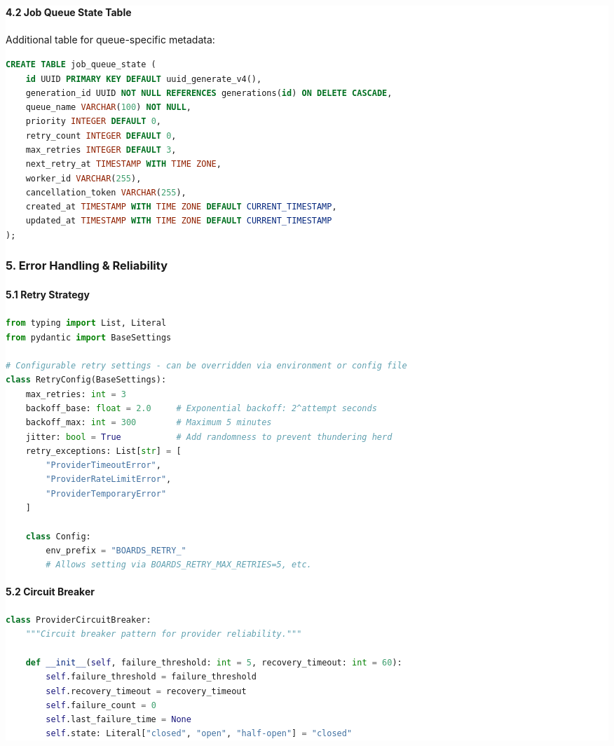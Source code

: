 #### 4.2 Job Queue State Table

Additional table for queue-specific metadata:

```sql
CREATE TABLE job_queue_state (
    id UUID PRIMARY KEY DEFAULT uuid_generate_v4(),
    generation_id UUID NOT NULL REFERENCES generations(id) ON DELETE CASCADE,
    queue_name VARCHAR(100) NOT NULL,
    priority INTEGER DEFAULT 0,
    retry_count INTEGER DEFAULT 0,
    max_retries INTEGER DEFAULT 3,
    next_retry_at TIMESTAMP WITH TIME ZONE,
    worker_id VARCHAR(255),
    cancellation_token VARCHAR(255),
    created_at TIMESTAMP WITH TIME ZONE DEFAULT CURRENT_TIMESTAMP,
    updated_at TIMESTAMP WITH TIME ZONE DEFAULT CURRENT_TIMESTAMP
);
```

### 5. Error Handling & Reliability

#### 5.1 Retry Strategy

```python
from typing import List, Literal
from pydantic import BaseSettings

# Configurable retry settings - can be overridden via environment or config file
class RetryConfig(BaseSettings):
    max_retries: int = 3
    backoff_base: float = 2.0     # Exponential backoff: 2^attempt seconds
    backoff_max: int = 300        # Maximum 5 minutes
    jitter: bool = True           # Add randomness to prevent thundering herd
    retry_exceptions: List[str] = [
        "ProviderTimeoutError",
        "ProviderRateLimitError",
        "ProviderTemporaryError"
    ]

    class Config:
        env_prefix = "BOARDS_RETRY_"
        # Allows setting via BOARDS_RETRY_MAX_RETRIES=5, etc.
```

#### 5.2 Circuit Breaker

```python
class ProviderCircuitBreaker:
    """Circuit breaker pattern for provider reliability."""

    def __init__(self, failure_threshold: int = 5, recovery_timeout: int = 60):
        self.failure_threshold = failure_threshold
        self.recovery_timeout = recovery_timeout
        self.failure_count = 0
        self.last_failure_time = None
        self.state: Literal["closed", "open", "half-open"] = "closed"
```
